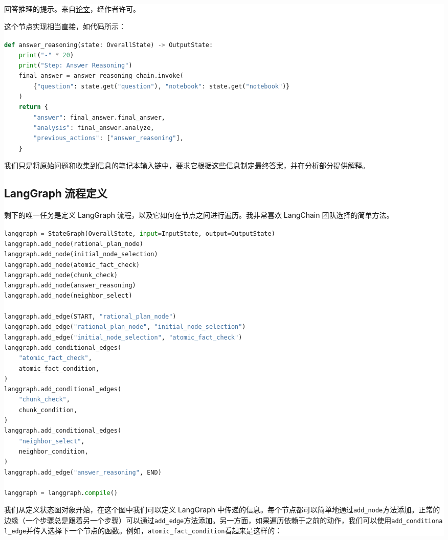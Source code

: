 回答推理的提示。来自[论文](https://arxiv.org/abs/2406.14550)，经作者许可。

这个节点实现相当直接，如代码所示：

```py
def answer_reasoning(state: OverallState) -> OutputState:
    print("-" * 20)
    print("Step: Answer Reasoning")
    final_answer = answer_reasoning_chain.invoke(
        {"question": state.get("question"), "notebook": state.get("notebook")}
    )
    return {
        "answer": final_answer.final_answer,
        "analysis": final_answer.analyze,
        "previous_actions": ["answer_reasoning"],
    }
```

我们只是将原始问题和收集到信息的笔记本输入链中，要求它根据这些信息制定最终答案，并在分析部分提供解释。

## LangGraph 流程定义

剩下的唯一任务是定义 LangGraph 流程，以及它如何在节点之间进行遍历。我非常喜欢 LangChain 团队选择的简单方法。

```py
langgraph = StateGraph(OverallState, input=InputState, output=OutputState)
langgraph.add_node(rational_plan_node)
langgraph.add_node(initial_node_selection)
langgraph.add_node(atomic_fact_check)
langgraph.add_node(chunk_check)
langgraph.add_node(answer_reasoning)
langgraph.add_node(neighbor_select)

langgraph.add_edge(START, "rational_plan_node")
langgraph.add_edge("rational_plan_node", "initial_node_selection")
langgraph.add_edge("initial_node_selection", "atomic_fact_check")
langgraph.add_conditional_edges(
    "atomic_fact_check",
    atomic_fact_condition,
)
langgraph.add_conditional_edges(
    "chunk_check",
    chunk_condition,
)
langgraph.add_conditional_edges(
    "neighbor_select",
    neighbor_condition,
)
langgraph.add_edge("answer_reasoning", END)

langgraph = langgraph.compile()
```

我们从定义状态图对象开始，在这个图中我们可以定义 LangGraph 中传递的信息。每个节点都可以简单地通过`add_node`方法添加。正常的边缘（一个步骤总是跟着另一个步骤）可以通过`add_edge`方法添加。另一方面，如果遍历依赖于之前的动作，我们可以使用`add_conditional_edge`并传入选择下一个节点的函数。例如，`atomic_fact_condition`看起来是这样的：
